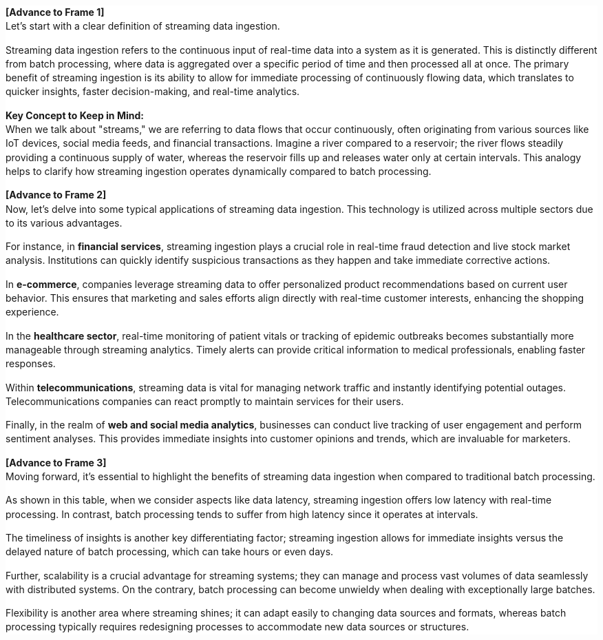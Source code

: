 **[Advance to Frame 1]**  
Let’s start with a clear definition of streaming data ingestion. 

Streaming data ingestion refers to the continuous input of real-time data into a system as it is generated. This is distinctly different from batch processing, where data is aggregated over a specific period of time and then processed all at once. The primary benefit of streaming ingestion is its ability to allow for immediate processing of continuously flowing data, which translates to quicker insights, faster decision-making, and real-time analytics.

**Key Concept to Keep in Mind:**  
When we talk about "streams," we are referring to data flows that occur continuously, often originating from various sources like IoT devices, social media feeds, and financial transactions. Imagine a river compared to a reservoir; the river flows steadily providing a continuous supply of water, whereas the reservoir fills up and releases water only at certain intervals. This analogy helps to clarify how streaming ingestion operates dynamically compared to batch processing.

**[Advance to Frame 2]**  
Now, let’s delve into some typical applications of streaming data ingestion. This technology is utilized across multiple sectors due to its various advantages.

For instance, in **financial services**, streaming ingestion plays a crucial role in real-time fraud detection and live stock market analysis. Institutions can quickly identify suspicious transactions as they happen and take immediate corrective actions.

In **e-commerce**, companies leverage streaming data to offer personalized product recommendations based on current user behavior. This ensures that marketing and sales efforts align directly with real-time customer interests, enhancing the shopping experience.

In the **healthcare sector**, real-time monitoring of patient vitals or tracking of epidemic outbreaks becomes substantially more manageable through streaming analytics. Timely alerts can provide critical information to medical professionals, enabling faster responses.

Within **telecommunications**, streaming data is vital for managing network traffic and instantly identifying potential outages. Telecommunications companies can react promptly to maintain services for their users.

Finally, in the realm of **web and social media analytics**, businesses can conduct live tracking of user engagement and perform sentiment analyses. This provides immediate insights into customer opinions and trends, which are invaluable for marketers.

**[Advance to Frame 3]**  
Moving forward, it’s essential to highlight the benefits of streaming data ingestion when compared to traditional batch processing.

As shown in this table, when we consider aspects like data latency, streaming ingestion offers low latency with real-time processing. In contrast, batch processing tends to suffer from high latency since it operates at intervals.

The timeliness of insights is another key differentiating factor; streaming ingestion allows for immediate insights versus the delayed nature of batch processing, which can take hours or even days.

Further, scalability is a crucial advantage for streaming systems; they can manage and process vast volumes of data seamlessly with distributed systems. On the contrary, batch processing can become unwieldy when dealing with exceptionally large batches.

Flexibility is another area where streaming shines; it can adapt easily to changing data sources and formats, whereas batch processing typically requires redesigning processes to accommodate new data sources or structures.
